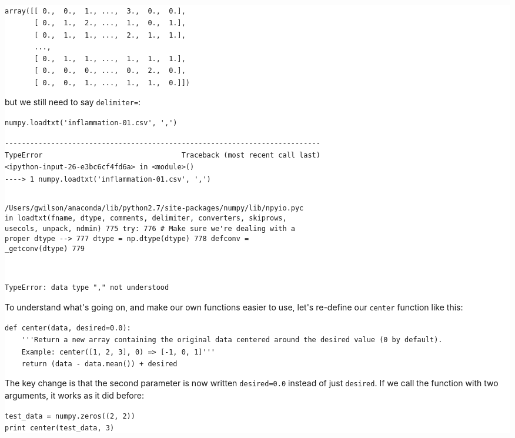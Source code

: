 <div class="out"><pre class='out'><code>array([[ 0.,  0.,  1., ...,  3.,  0.,  0.],
       [ 0.,  1.,  2., ...,  1.,  0.,  1.],
       [ 0.,  1.,  1., ...,  2.,  1.,  1.],
       ..., 
       [ 0.,  1.,  1., ...,  1.,  1.,  1.],
       [ 0.,  0.,  0., ...,  0.,  2.,  0.],
       [ 0.,  0.,  1., ...,  1.,  1.,  0.]])</code></pre></div>


<div class="">
<p>but we still need to say <code>delimiter=</code>:</p>
</div>


<pre class="in"><code>numpy.loadtxt(&#39;inflammation-01.csv&#39;, &#39;,&#39;)</code></pre>

<div class="out"><pre class='err'><code>---------------------------------------------------------------------------
TypeError                                 Traceback (most recent call last)
&lt;ipython-input-26-e3bc6cf4fd6a&gt; in &lt;module&gt;()
----&gt; 1 numpy.loadtxt(&#39;inflammation-01.csv&#39;, &#39;,&#39;)

/Users/gwilson/anaconda/lib/python2.7/site-packages/numpy/lib/npyio.pyc in loadtxt(fname, dtype, comments, delimiter, converters, skiprows, usecols, unpack, ndmin)
    775     try:
    776         # Make sure we&#39;re dealing with a proper dtype
--&gt; 777         dtype = np.dtype(dtype)
    778         defconv = _getconv(dtype)
    779 

TypeError: data type &#34;,&#34; not understood</code></pre></div>


<div class="">
<p>To understand what&#39;s going on,
and make our own functions easier to use,
let&#39;s re-define our <code>center</code> function like this:</p>
</div>


<pre class="in"><code>def center(data, desired=0.0):
    &#39;&#39;&#39;Return a new array containing the original data centered around the desired value (0 by default).
    Example: center([1, 2, 3], 0) =&gt; [-1, 0, 1]&#39;&#39;&#39;
    return (data - data.mean()) + desired</code></pre>


<div class="">
<p>The key change is that the second parameter is now written <code>desired=0.0</code> instead of just <code>desired</code>.
If we call the function with two arguments,
it works as it did before:</p>
</div>


<pre class="in"><code>test_data = numpy.zeros((2, 2))
print center(test_data, 3)</code></pre>
